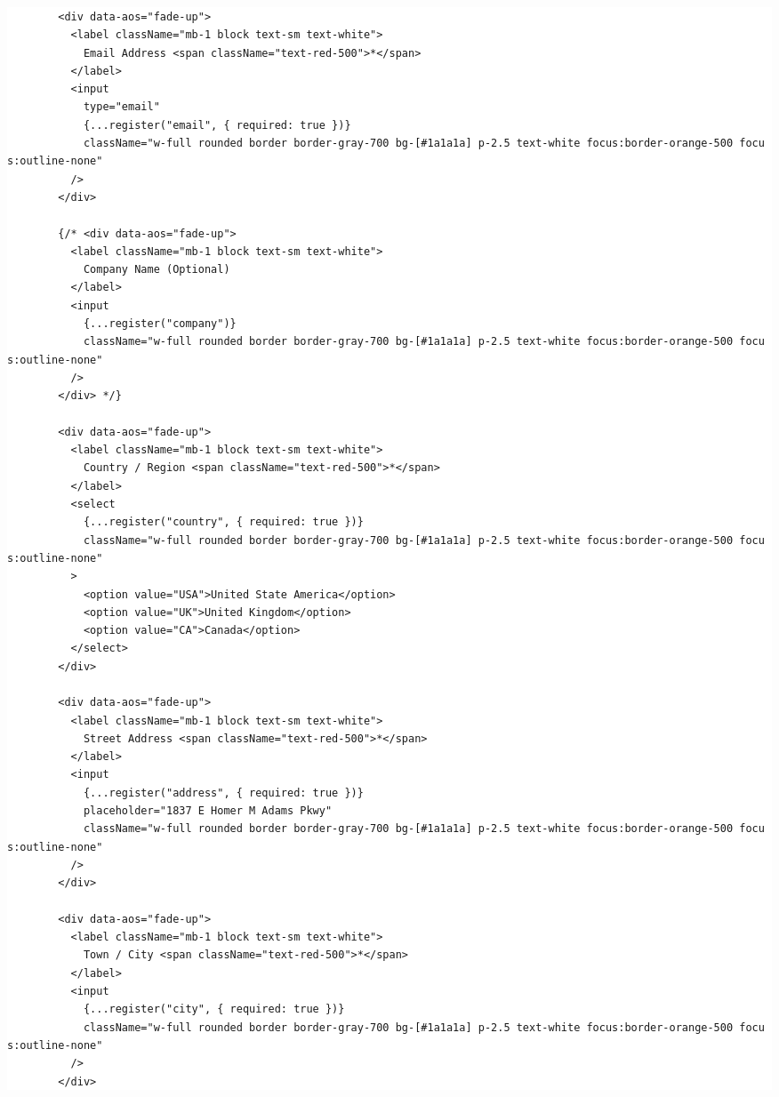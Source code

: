             <div data-aos="fade-up">
              <label className="mb-1 block text-sm text-white">
                Email Address <span className="text-red-500">*</span>
              </label>
              <input
                type="email"
                {...register("email", { required: true })}
                className="w-full rounded border border-gray-700 bg-[#1a1a1a] p-2.5 text-white focus:border-orange-500 focus:outline-none"
              />
            </div>

            {/* <div data-aos="fade-up">
              <label className="mb-1 block text-sm text-white">
                Company Name (Optional)
              </label>
              <input
                {...register("company")}
                className="w-full rounded border border-gray-700 bg-[#1a1a1a] p-2.5 text-white focus:border-orange-500 focus:outline-none"
              />
            </div> */}

            <div data-aos="fade-up">
              <label className="mb-1 block text-sm text-white">
                Country / Region <span className="text-red-500">*</span>
              </label>
              <select
                {...register("country", { required: true })}
                className="w-full rounded border border-gray-700 bg-[#1a1a1a] p-2.5 text-white focus:border-orange-500 focus:outline-none"
              >
                <option value="USA">United State America</option>
                <option value="UK">United Kingdom</option>
                <option value="CA">Canada</option>
              </select>
            </div>

            <div data-aos="fade-up">
              <label className="mb-1 block text-sm text-white">
                Street Address <span className="text-red-500">*</span>
              </label>
              <input
                {...register("address", { required: true })}
                placeholder="1837 E Homer M Adams Pkwy"
                className="w-full rounded border border-gray-700 bg-[#1a1a1a] p-2.5 text-white focus:border-orange-500 focus:outline-none"
              />
            </div>

            <div data-aos="fade-up">
              <label className="mb-1 block text-sm text-white">
                Town / City <span className="text-red-500">*</span>
              </label>
              <input
                {...register("city", { required: true })}
                className="w-full rounded border border-gray-700 bg-[#1a1a1a] p-2.5 text-white focus:border-orange-500 focus:outline-none"
              />
            </div>
